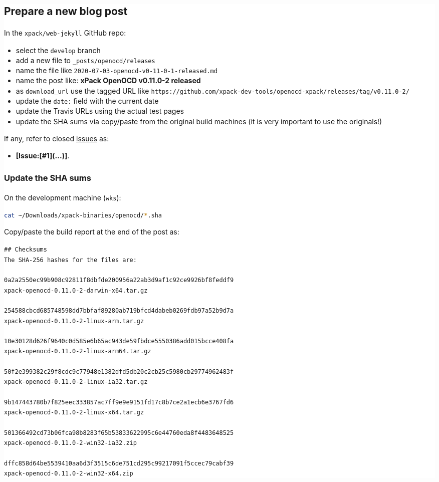 ## Prepare a new blog post

In the `xpack/web-jekyll` GitHub repo:

- select the `develop` branch
- add a new file to `_posts/openocd/releases`
- name the file like `2020-07-03-openocd-v0-11-0-1-released.md`
- name the post like: **xPack OpenOCD v0.11.0-2 released**
- as `download_url` use the tagged URL like `https://github.com/xpack-dev-tools/openocd-xpack/releases/tag/v0.11.0-2/`
- update the `date:` field with the current date
- update the Travis URLs using the actual test pages
- update the SHA sums via copy/paste from the original build machines
(it is very important to use the originals!)

If any, refer to closed
[issues](https://github.com/xpack-dev-tools/openocd-xpack/issues/)
as:

- **[Issue:\[#1\]\(...\)]**.

### Update the SHA sums

On the development machine (`wks`):

```sh
cat ~/Downloads/xpack-binaries/openocd/*.sha
```

Copy/paste the build report at the end of the post as:

```console
## Checksums
The SHA-256 hashes for the files are:

0a2a2550ec99b908c92811f8dbfde200956a22ab3d9af1c92ce9926bf8feddf9
xpack-openocd-0.11.0-2-darwin-x64.tar.gz

254588cbcd685748598dd7bbfaf89280ab719bfcd4dabeb0269fdb97a52b9d7a
xpack-openocd-0.11.0-2-linux-arm.tar.gz

10e30128d626f9640c0d585e6b65ac943de59fbdce5550386add015bcce408fa
xpack-openocd-0.11.0-2-linux-arm64.tar.gz

50f2e399382c29f8cdc9c77948e1382dfd5db20c2cb25c5980cb29774962483f
xpack-openocd-0.11.0-2-linux-ia32.tar.gz

9b147443780b7f825eec333857ac7ff9e9e9151fd17c8b7ce2a1ecb6e3767fd6
xpack-openocd-0.11.0-2-linux-x64.tar.gz

501366492cd73b06fca98b8283f65b53833622995c6e44760eda8f4483648525
xpack-openocd-0.11.0-2-win32-ia32.zip

dffc858d64be5539410aa6d3f3515c6de751cd295c99217091f5ccec79cabf39
xpack-openocd-0.11.0-2-win32-x64.zip
```

